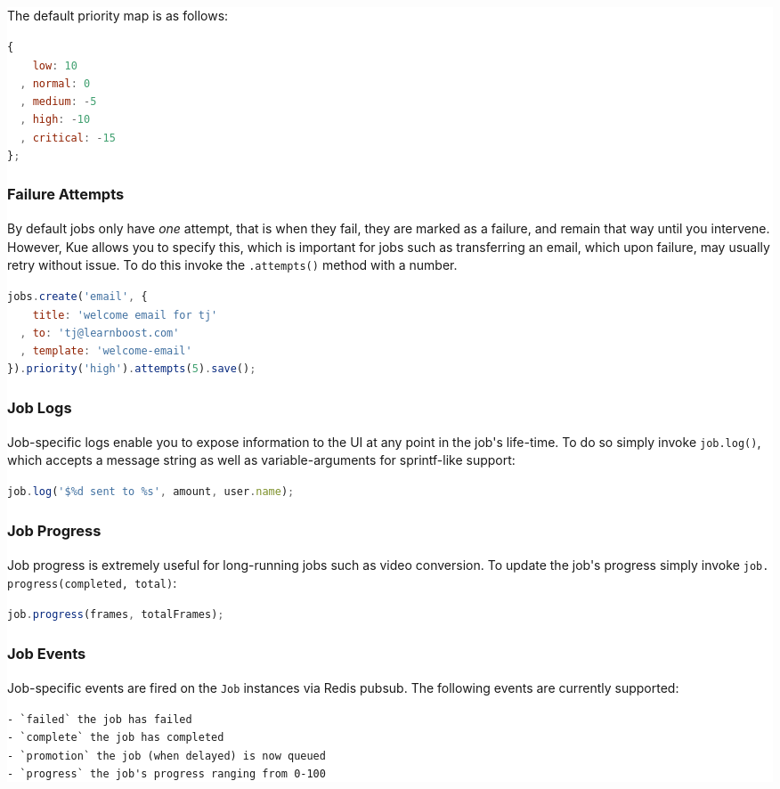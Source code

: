   The default priority map is as follows:

```js
{
    low: 10
  , normal: 0
  , medium: -5
  , high: -10
  , critical: -15
};
```

### Failure Attempts

 By default jobs only have _one_ attempt, that is when they fail, they are marked as a failure, and remain that way until you intervene. However, Kue allows you to specify this, which is important for jobs such as transferring an email, which upon failure, may usually retry without issue. To do this invoke the `.attempts()` method with a number.

 ```js
 jobs.create('email', {
     title: 'welcome email for tj'
   , to: 'tj@learnboost.com'
   , template: 'welcome-email'
 }).priority('high').attempts(5).save();
```

### Job Logs

 Job-specific logs enable you to expose information to the UI at any point in the job's life-time. To do so simply invoke `job.log()`, which accepts a message string as well as variable-arguments for sprintf-like support:

```js 
job.log('$%d sent to %s', amount, user.name);
``` 

### Job Progress

 Job progress is extremely useful for long-running jobs such as video conversion. To update the job's progress simply invoke `job.progress(completed, total)`:

```js
job.progress(frames, totalFrames);
```

### Job Events

 Job-specific events are fired on the `Job` instances via Redis pubsub. The following events are currently supported:

    - `failed` the job has failed
    - `complete` the job has completed
    - `promotion` the job (when delayed) is now queued
    - `progress` the job's progress ranging from 0-100
